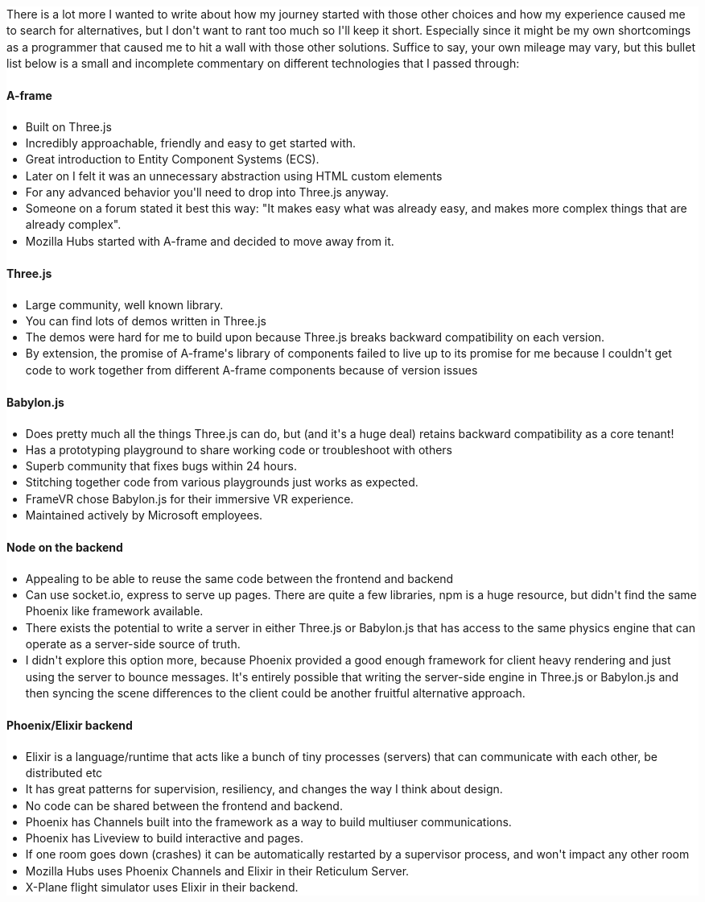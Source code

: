 There is a lot more I wanted to write about how my journey started with those other choices and how my experience caused me to search for alternatives, but I don't want to rant too much so I'll keep it short.  Especially since it might be my own shortcomings as a programmer that caused me to hit a wall with those other solutions.  Suffice to say, your own mileage may vary, but this bullet list below is a small and incomplete commentary on different technologies that I passed through:

#### A-frame
- Built on Three.js
- Incredibly approachable, friendly and easy to get started with.
- Great introduction to Entity Component Systems (ECS).
- Later on I felt it was an unnecessary abstraction using HTML custom elements
- For any advanced behavior you'll need to drop into Three.js anyway.
- Someone on a forum stated it best this way: "It makes easy what was already easy, and makes more complex things that are already complex".
- Mozilla Hubs started with A-frame and decided to move away from it.

#### Three.js
- Large community, well known library.
- You can find lots of demos written in Three.js
- The demos were hard for me to build upon because Three.js breaks backward compatibility on each version.
- By extension, the promise of A-frame's library of components failed to live up to its promise for me because I couldn't get code to work together from different A-frame components because of version issues

#### Babylon.js
- Does pretty much all the things Three.js can do, but (and it's a huge deal) retains backward compatibility as a core tenant!
- Has a prototyping playground to share working code or troubleshoot with others
- Superb community that fixes bugs within 24 hours.
- Stitching together code from various playgrounds just works as expected.
- FrameVR chose Babylon.js for their immersive VR experience.
- Maintained actively by Microsoft employees.

#### Node on the backend
- Appealing to be able to reuse the same code between the frontend and backend
- Can use socket.io, express to serve up pages.  There are quite a few libraries, npm is a huge resource, but didn't find the same Phoenix like framework available.
- There exists the potential to write a server in either Three.js or Babylon.js that has access to the same physics engine that can operate as a server-side source of truth.
- I didn't explore this option more, because Phoenix provided a good enough framework for client heavy rendering and just using the server to bounce messages.  It's entirely possible that writing the server-side engine in Three.js or Babylon.js and then syncing the scene differences to the client could be another fruitful alternative approach.  

#### Phoenix/Elixir backend
- Elixir is a language/runtime that acts like a bunch of tiny processes (servers) that can communicate with each other, be distributed etc
- It has great patterns for supervision, resiliency, and changes the way I think about design.
- No code can be shared between the frontend and backend.
- Phoenix has Channels built into the framework as a way to build multiuser communications.
- Phoenix has Liveview to build interactive and pages.
- If one room goes down (crashes) it can be automatically restarted by a supervisor process, and won't impact any other room
- Mozilla Hubs uses Phoenix Channels and Elixir in their Reticulum Server.
- X-Plane flight simulator uses Elixir in their backend.
